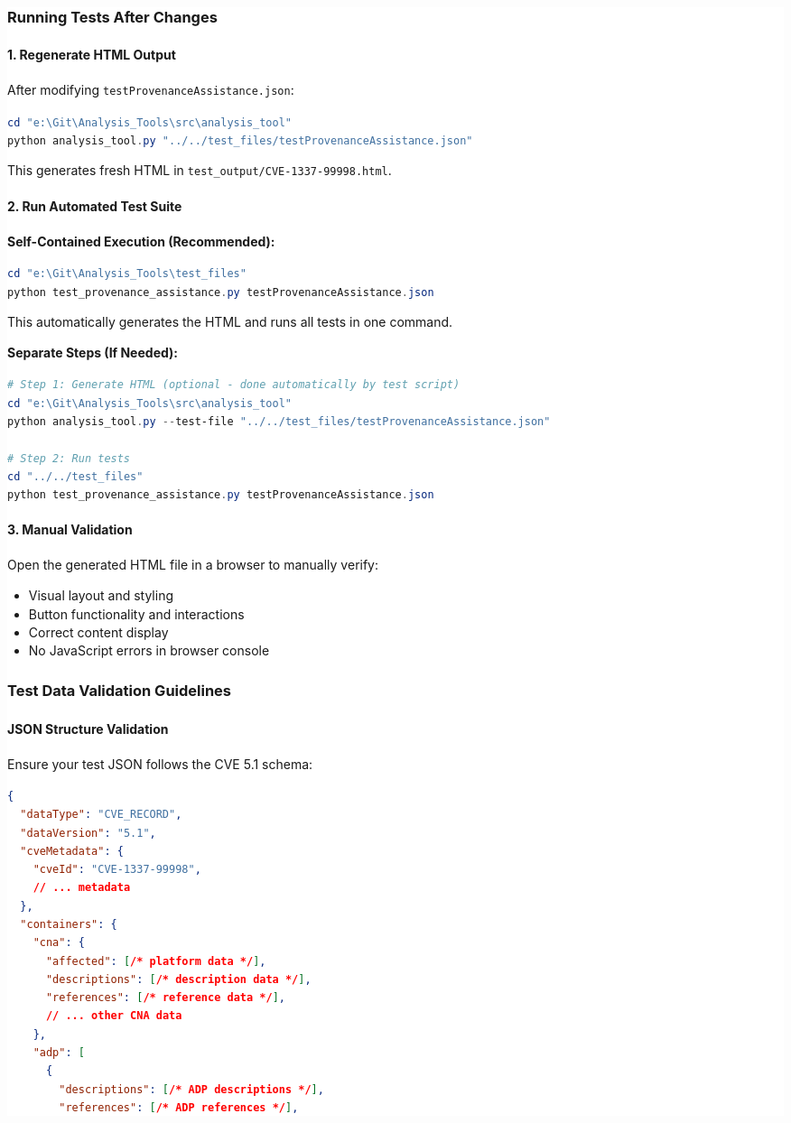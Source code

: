 ### Running Tests After Changes

#### 1. Regenerate HTML Output

After modifying `testProvenanceAssistance.json`:

```powershell
cd "e:\Git\Analysis_Tools\src\analysis_tool"
python analysis_tool.py "../../test_files/testProvenanceAssistance.json"
```

This generates fresh HTML in `test_output/CVE-1337-99998.html`.

#### 2. Run Automated Test Suite

**Self-Contained Execution (Recommended):**

```powershell
cd "e:\Git\Analysis_Tools\test_files"
python test_provenance_assistance.py testProvenanceAssistance.json
```

This automatically generates the HTML and runs all tests in one command.

**Separate Steps (If Needed):**

```powershell
# Step 1: Generate HTML (optional - done automatically by test script)
cd "e:\Git\Analysis_Tools\src\analysis_tool"
python analysis_tool.py --test-file "../../test_files/testProvenanceAssistance.json"

# Step 2: Run tests
cd "../../test_files"
python test_provenance_assistance.py testProvenanceAssistance.json
```

#### 3. Manual Validation

Open the generated HTML file in a browser to manually verify:

- Visual layout and styling
- Button functionality and interactions
- Correct content display
- No JavaScript errors in browser console

### Test Data Validation Guidelines

#### JSON Structure Validation

Ensure your test JSON follows the CVE 5.1 schema:

```json
{
  "dataType": "CVE_RECORD", 
  "dataVersion": "5.1",
  "cveMetadata": {
    "cveId": "CVE-1337-99998",
    // ... metadata
  },
  "containers": {
    "cna": {
      "affected": [/* platform data */],
      "descriptions": [/* description data */],
      "references": [/* reference data */],
      // ... other CNA data
    },
    "adp": [
      {
        "descriptions": [/* ADP descriptions */],
        "references": [/* ADP references */],
```